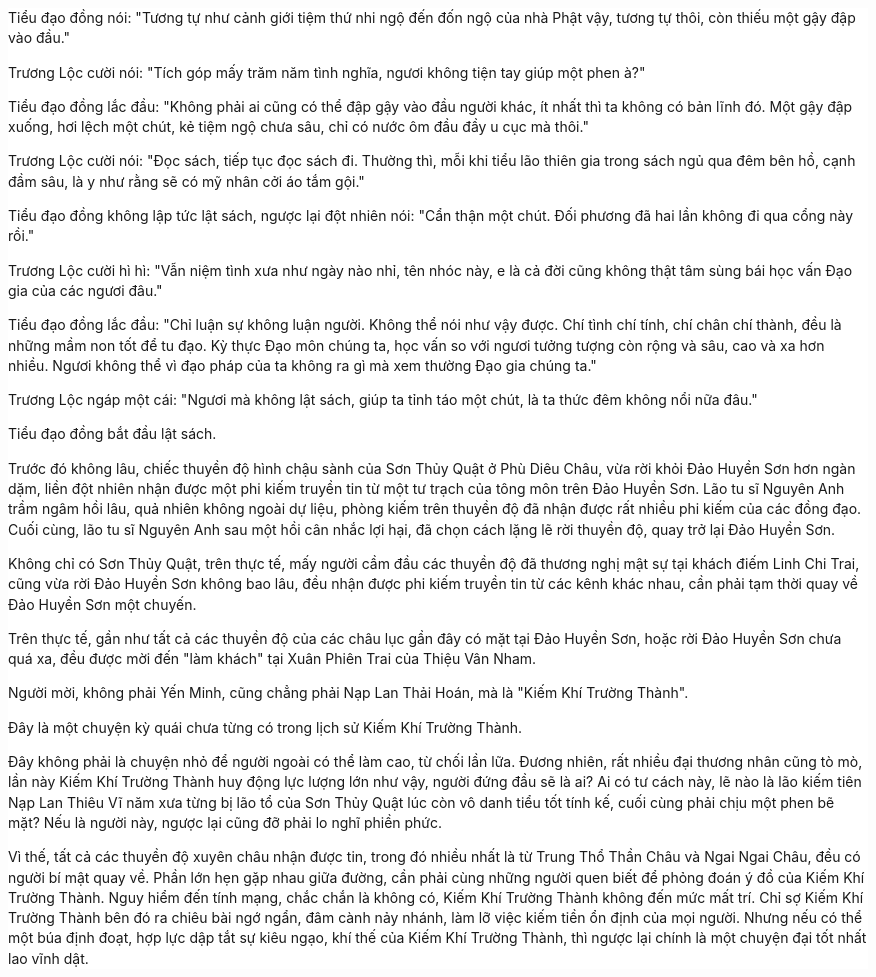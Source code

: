 Tiểu đạo đồng nói: "Tương tự như cảnh giới tiệm thứ nhi ngộ đến đốn ngộ của nhà Phật vậy, tương tự thôi, còn thiếu một gậy đập vào đầu."

Trương Lộc cười nói: "Tích góp mấy trăm năm tình nghĩa, ngươi không tiện tay giúp một phen à?"

Tiểu đạo đồng lắc đầu: "Không phải ai cũng có thể đập gậy vào đầu người khác, ít nhất thì ta không có bản lĩnh đó. Một gậy đập xuống, hơi lệch một chút, kẻ tiệm ngộ chưa sâu, chỉ có nước ôm đầu đầy u cục mà thôi."

Trương Lộc cười nói: "Đọc sách, tiếp tục đọc sách đi. Thường thì, mỗi khi tiểu lão thiên gia trong sách ngủ qua đêm bên hồ, cạnh đầm sâu, là y như rằng sẽ có mỹ nhân cởi áo tắm gội."

Tiểu đạo đồng không lập tức lật sách, ngược lại đột nhiên nói: "Cẩn thận một chút. Đối phương đã hai lần không đi qua cổng này rồi."

Trương Lộc cười hì hì: "Vẫn niệm tình xưa như ngày nào nhỉ, tên nhóc này, e là cả đời cũng không thật tâm sùng bái học vấn Đạo gia của các ngươi đâu."

Tiểu đạo đồng lắc đầu: "Chỉ luận sự không luận người. Không thể nói như vậy được. Chí tình chí tính, chí chân chí thành, đều là những mầm non tốt để tu đạo. Kỳ thực Đạo môn chúng ta, học vấn so với ngươi tưởng tượng còn rộng và sâu, cao và xa hơn nhiều. Ngươi không thể vì đạo pháp của ta không ra gì mà xem thường Đạo gia chúng ta."

Trương Lộc ngáp một cái: "Ngươi mà không lật sách, giúp ta tỉnh táo một chút, là ta thức đêm không nổi nữa đâu."

Tiểu đạo đồng bắt đầu lật sách.

Trước đó không lâu, chiếc thuyền độ hình chậu sành của Sơn Thủy Quật ở Phù Diêu Châu, vừa rời khỏi Đảo Huyền Sơn hơn ngàn dặm, liền đột nhiên nhận được một phi kiếm truyền tin từ một tư trạch của tông môn trên Đảo Huyền Sơn. Lão tu sĩ Nguyên Anh trầm ngâm hồi lâu, quả nhiên không ngoài dự liệu, phòng kiếm trên thuyền độ đã nhận được rất nhiều phi kiếm của các đồng đạo. Cuối cùng, lão tu sĩ Nguyên Anh sau một hồi cân nhắc lợi hại, đã chọn cách lặng lẽ rời thuyền độ, quay trở lại Đảo Huyền Sơn.

Không chỉ có Sơn Thủy Quật, trên thực tế, mấy người cầm đầu các thuyền độ đã thương nghị mật sự tại khách điếm Linh Chi Trai, cũng vừa rời Đảo Huyền Sơn không bao lâu, đều nhận được phi kiếm truyền tin từ các kênh khác nhau, cần phải tạm thời quay về Đảo Huyền Sơn một chuyến.

Trên thực tế, gần như tất cả các thuyền độ của các châu lục gần đây có mặt tại Đảo Huyền Sơn, hoặc rời Đảo Huyền Sơn chưa quá xa, đều được mời đến "làm khách" tại Xuân Phiên Trai của Thiệu Vân Nham.

Người mời, không phải Yến Minh, cũng chẳng phải Nạp Lan Thải Hoán, mà là "Kiếm Khí Trường Thành".

Đây là một chuyện kỳ quái chưa từng có trong lịch sử Kiếm Khí Trường Thành.

Đây không phải là chuyện nhỏ để người ngoài có thể làm cao, từ chối lần lữa. Đương nhiên, rất nhiều đại thương nhân cũng tò mò, lần này Kiếm Khí Trường Thành huy động lực lượng lớn như vậy, người đứng đầu sẽ là ai? Ai có tư cách này, lẽ nào là lão kiếm tiên Nạp Lan Thiêu Vĩ năm xưa từng bị lão tổ của Sơn Thủy Quật lúc còn vô danh tiểu tốt tính kế, cuối cùng phải chịu một phen bẽ mặt? Nếu là người này, ngược lại cũng đỡ phải lo nghĩ phiền phức.

Vì thế, tất cả các thuyền độ xuyên châu nhận được tin, trong đó nhiều nhất là từ Trung Thổ Thần Châu và Ngai Ngai Châu, đều có người bí mật quay về. Phần lớn hẹn gặp nhau giữa đường, cần phải cùng những người quen biết để phỏng đoán ý đồ của Kiếm Khí Trường Thành. Nguy hiểm đến tính mạng, chắc chắn là không có, Kiếm Khí Trường Thành không đến mức mất trí. Chỉ sợ Kiếm Khí Trường Thành bên đó ra chiêu bài ngớ ngẩn, đâm cành nảy nhánh, làm lỡ việc kiếm tiền ổn định của mọi người. Nhưng nếu có thể một búa định đoạt, hợp lực dập tắt sự kiêu ngạo, khí thế của Kiếm Khí Trường Thành, thì ngược lại chính là một chuyện đại tốt nhất lao vĩnh dật.
